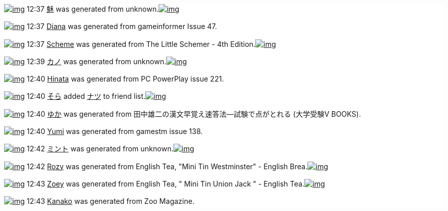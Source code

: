 [![img](http://kacdn02.appspot.com/6201378456207360/a3499.png)](http://www.barcodekanojo.com/kanojo/2627223/%E9%AD%85) 12:37 [魅](http://www.barcodekanojo.com/kanojo/2627223/%E9%AD%85) was generated from unknown.[![img](http://img14.imageshack.us/img14/6959/4sbl.jpg)](http://www.barcodekanojo.com/product_images/barcode/5120637/1384572974/unknown.jpg)

[![img](http://kacdn03.appspot.com/6192989042900992/cf8c.png)](http://www.barcodekanojo.com/kanojo/2627224/Diana) 12:37 [Diana](http://www.barcodekanojo.com/kanojo/2627224/Diana) was generated from gameinformer Issue 47.

[![img](http://img546.imageshack.us/img546/1149/f0zn.png)](http://www.barcodekanojo.com/kanojo/2627225/Scheme) 12:37 [Scheme](http://www.barcodekanojo.com/kanojo/2627225/Scheme) was generated from The Little Schemer - 4th Edition.[![img](http://kacdn04.appspot.com/5974040736956416/df77.jpg)](http://www.barcodekanojo.com/product_images/barcode/5120639/1384573020/The%20Little%20Schemer%20-%204th%20Edition.jpg)

[![img](http://kacdn02.appspot.com/5983627640832000/55c4.png)](http://www.barcodekanojo.com/kanojo/2627226/%E3%82%AB%E3%83%8E) 12:39 [カノ](http://www.barcodekanojo.com/kanojo/2627226/%E3%82%AB%E3%83%8E) was generated from unknown.[![img](http://img440.imageshack.us/img440/8246/0v3p.jpg)](http://www.barcodekanojo.com/product_images/barcode/5120640/1384573106/unknown.jpg)

[![img](http://kacdn03.appspot.com/6746756087808000/be4c.png)](http://www.barcodekanojo.com/kanojo/2627227/Hinata) 12:40 [Hinata](http://www.barcodekanojo.com/kanojo/2627227/Hinata) was generated from PC PowerPlay issue 221.

[![img](http://img819.imageshack.us/img819/1135/s2um.jpg)](http://www.barcodekanojo.com/user/299638/%E3%81%9D%E3%82%89) 12:40 [そら](http://www.barcodekanojo.com/user/299638/%E3%81%9D%E3%82%89) added [ナツ](http://www.barcodekanojo.com/kanojo/1749184/%E3%83%8A%E3%83%84) to friend list.[![img](http://kacdn03.appspot.com/5886663385415680/4855c.png)](http://www.barcodekanojo.com/kanojo/1749184/%E3%83%8A%E3%83%84)

[![img](http://kacdn05.appspot.com/5856787056033792/c2f7.png)](http://www.barcodekanojo.com/kanojo/2627228/%E3%82%86%E3%81%8B) 12:40 [ゆか](http://www.barcodekanojo.com/kanojo/2627228/%E3%82%86%E3%81%8B) was generated from 田中雄二の漢文早覚え速答法―試験で点がとれる (大学受験V BOOKS).

[![img](http://kacdn05.appspot.com/5151837162307584/a80d.png)](http://www.barcodekanojo.com/kanojo/2627229/Yumi) 12:40 [Yumi](http://www.barcodekanojo.com/kanojo/2627229/Yumi) was generated from gamestm issue 138.

[![img](http://kacdn01.appspot.com/5275997419077632/4585.png)](http://www.barcodekanojo.com/kanojo/2627230/%E3%83%9F%E3%83%B3%E3%83%88) 12:42 [ミント](http://www.barcodekanojo.com/kanojo/2627230/%E3%83%9F%E3%83%B3%E3%83%88) was generated from unknown.[![img](http://kacdn03.appspot.com/4940948094058496/d227.jpg)](http://www.barcodekanojo.com/product_images/barcode/5120645/1384573269/unknown.jpg)

[![img](http://kacdn04.appspot.com/6611292550856704/fcbb.png)](http://www.barcodekanojo.com/kanojo/2627231/Rozy) 12:42 [Rozy](http://www.barcodekanojo.com/kanojo/2627231/Rozy) was generated from English Tea, "Mini Tin Westminster" - English Brea.[![img](http://img545.imageshack.us/img545/7888/esx5.jpg)](http://www.barcodekanojo.com/product_images/barcode/5120646/1384573272/English%20Tea%2C%20%22Mini%20Tin%20Westminster%22%20-%20English%20Brea.jpg)

[![img](http://kacdn05.appspot.com/5016599111139328/21b3.png)](http://www.barcodekanojo.com/kanojo/2627232/Zoey) 12:43 [Zoey](http://www.barcodekanojo.com/kanojo/2627232/Zoey) was generated from English Tea, " Mini Tin Union Jack " - English Tea.[![img](http://kacdn03.appspot.com/5108073861480448/4dfc.jpg)](http://www.barcodekanojo.com/product_images/barcode/5120647/1384573344/English%20Tea%2C%20%22%20Mini%20Tin%20Union%20Jack%20%22%20-%20English%20Tea.jpg)

[![img](http://kacdn03.appspot.com/4779052523061248/531b.png)](http://www.barcodekanojo.com/kanojo/2627233/Kanako) 12:43 [Kanako](http://www.barcodekanojo.com/kanojo/2627233/Kanako) was generated from Zoo Magazine.
